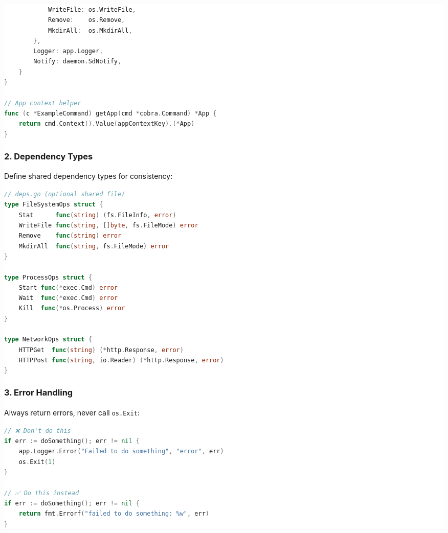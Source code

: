```go
            WriteFile: os.WriteFile,
            Remove:    os.Remove,
            MkdirAll:  os.MkdirAll,
        },
        Logger: app.Logger,
        Notify: daemon.SdNotify,
    }
}

// App context helper
func (c *ExampleCommand) getApp(cmd *cobra.Command) *App {
    return cmd.Context().Value(appContextKey).(*App)
}
```

### 2. Dependency Types

Define shared dependency types for consistency:

```go
// deps.go (optional shared file)
type FileSystemOps struct {
    Stat      func(string) (fs.FileInfo, error)
    WriteFile func(string, []byte, fs.FileMode) error
    Remove    func(string) error
    MkdirAll  func(string, fs.FileMode) error
}

type ProcessOps struct {
    Start func(*exec.Cmd) error
    Wait  func(*exec.Cmd) error
    Kill  func(*os.Process) error
}

type NetworkOps struct {
    HTTPGet  func(string) (*http.Response, error)
    HTTPPost func(string, io.Reader) (*http.Response, error)
}
```

### 3. Error Handling

Always return errors, never call `os.Exit`:

```go
// ❌ Don't do this
if err := doSomething(); err != nil {
    app.Logger.Error("Failed to do something", "error", err)
    os.Exit(1)
}

// ✅ Do this instead
if err := doSomething(); err != nil {
    return fmt.Errorf("failed to do something: %w", err)
}
```
